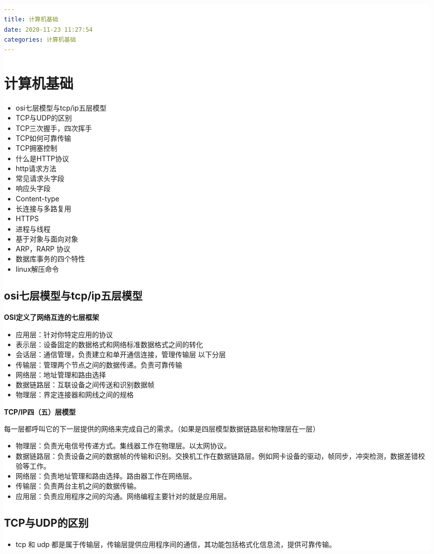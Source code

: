 ```yaml
---
title: 计算机基础
date: 2020-11-23 11:27:54
categories: 计算机基础
---
```

# 计算机基础
* osi七层模型与tcp/ip五层模型
* TCP与UDP的区别
* TCP三次握手，四次挥手
* TCP如何可靠传输
* TCP拥塞控制
* 什么是HTTP协议
* http请求方法
* 常见请求头字段
* 响应头字段
* Content-type
* 长连接与多路复用
* HTTPS
* 进程与线程
* 基于对象与面向对象
* ARP，RARP 协议
* 数据库事务的四个特性
* linux解压命令

## osi七层模型与tcp/ip五层模型

**OSI定义了网络互连的七层框架**

* 应用层：针对你特定应用的协议
* 表示层：设备固定的数据格式和网络标准数据格式之间的转化
* 会话层：通信管理，负责建立和单开通信连接，管理传输层 以下分层
* 传输层：管理两个节点之间的数据传递。负责可靠传输
* 网络层：地址管理和路由选择
* 数据链路层：互联设备之间传送和识别数据帧
* 物理层：界定连接器和网线之间的规格

**TCP/IP四（五）层模型**

每一层都呼叫它的下一层提供的网络来完成自己的需求。（如果是四层模型数据链路层和物理层在一层）

* 物理层：负责光电信号传递方式。集线器工作在物理层。以太网协议。
* 数据链路层：负责设备之间的数据帧的传输和识别。交换机工作在数据链路层。例如网卡设备的驱动，帧同步，冲突检测，数据差错校验等工作。
* 网络层：负责地址管理和路由选择。路由器工作在网络层。
* 传输层：负责两台主机之间的数据传输。
* 应用层：负责应用程序之间的沟通。网络编程主要针对的就是应用层。

## TCP与UDP的区别

* tcp 和 udp 都是属于传输层，传输层提供应用程序间的通信，其功能包括格式化信息流，提供可靠传输。
